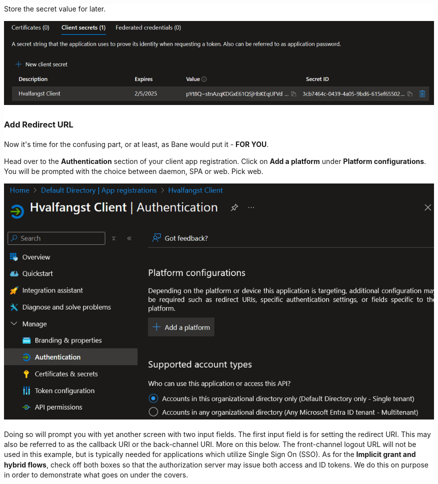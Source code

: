 Store the secret value for later.

![screenshot](images/hvalfangst_client_secrets.png)

### Add Redirect URL

Now it's time for the confusing part, or at least, as Bane would put it - **FOR YOU**.

Head over to the **Authentication** section of your client app registration. Click on **Add a platform** under **Platform configurations**. 
You will be prompted with the choice between daemon, SPA or web. Pick web.

![screenshot](images/hvalfangst_client_authentication.png)

Doing so will prompt you with yet another screen with two input fields. The first input field is for setting the redirect URI. This may also be referred to as the callback URI or the back-channel URI. More on this below. The front-channel logout URL will not be
used in this example, but is typically needed for applications which utilize Single Sign On (SSO). As for the **Implicit grant and hybrid flows**, check off both boxes so that the authorization server may issue both access and ID tokens. We do this
on purpose in order to demonstrate what goes on under the covers.
